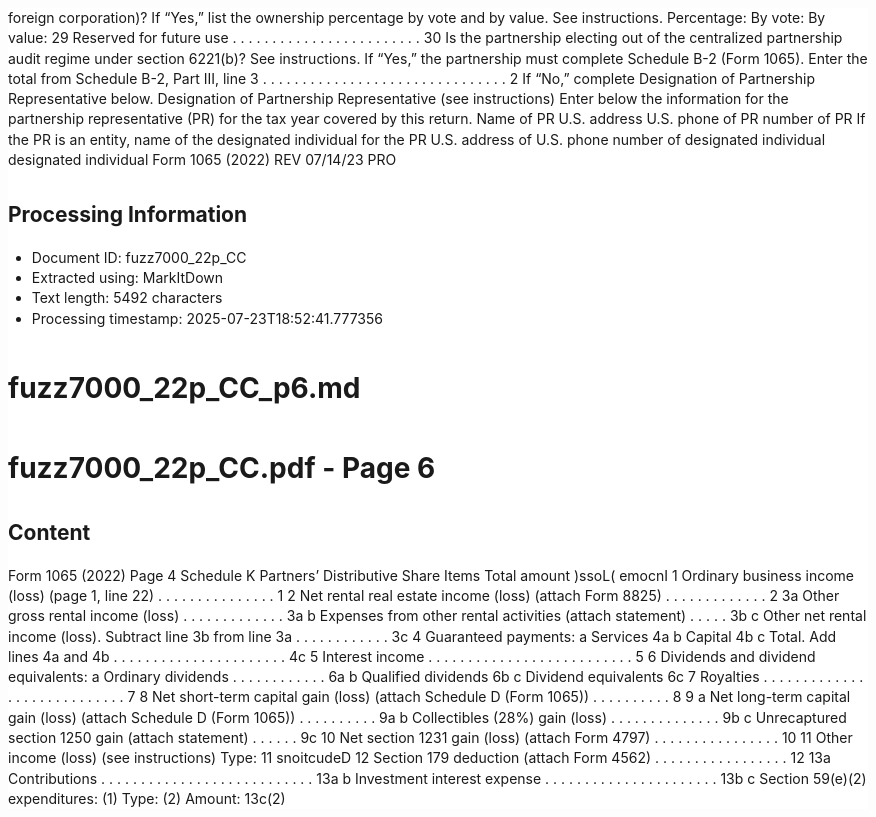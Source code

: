 foreign corporation)? If “Yes,” list the ownership percentage by vote and by value. See instructions.
Percentage: By vote: By value:
29 Reserved for future use . . . . . . . . . . . . . . . . . . . . . . . .
30 Is the partnership electing out of the centralized partnership audit regime under section 6221(b)? See instructions.
If “Yes,” the partnership must complete Schedule B-2 (Form 1065). Enter the total from Schedule B-2, Part III,
line 3 . . . . . . . . . . . . . . . . . . . . . . . . . . . . . . . 2
If “No,” complete Designation of Partnership Representative below.
Designation of Partnership Representative (see instructions)
Enter below the information for the partnership representative (PR) for the tax year covered by this return.
Name of PR
U.S. address U.S. phone
of PR number of PR
If the PR is an entity, name of the designated individual for the PR
U.S. address of U.S. phone number of
designated individual designated individual
Form 1065 (2022)
REV 07/14/23 PRO

## Processing Information
- Document ID: fuzz7000_22p_CC
- Extracted using: MarkItDown
- Text length: 5492 characters
- Processing timestamp: 2025-07-23T18:52:41.777356


# fuzz7000_22p_CC_p6.md



# fuzz7000_22p_CC.pdf - Page 6

## Content
Form 1065 (2022) Page 4
Schedule K Partners’ Distributive Share Items Total amount
)ssoL(
emocnI
1 Ordinary business income (loss) (page 1, line 22) . . . . . . . . . . . . . . . 1
2 Net rental real estate income (loss) (attach Form 8825) . . . . . . . . . . . . . 2
3a Other gross rental income (loss) . . . . . . . . . . . . . 3a
b Expenses from other rental activities (attach statement) . . . . . 3b
c Other net rental income (loss). Subtract line 3b from line 3a . . . . . . . . . . . . 3c
4 Guaranteed payments: a Services 4a b Capital 4b
c Total. Add lines 4a and 4b . . . . . . . . . . . . . . . . . . . . . . 4c
5 Interest income . . . . . . . . . . . . . . . . . . . . . . . . . . 5
6 Dividends and dividend equivalents: a Ordinary dividends . . . . . . . . . . . . 6a
b Qualified dividends 6b c Dividend equivalents 6c
7 Royalties . . . . . . . . . . . . . . . . . . . . . . . . . . . . 7
8 Net short-term capital gain (loss) (attach Schedule D (Form 1065)) . . . . . . . . . . 8
9 a Net long-term capital gain (loss) (attach Schedule D (Form 1065)) . . . . . . . . . . 9a
b Collectibles (28%) gain (loss) . . . . . . . . . . . . . . 9b
c Unrecaptured section 1250 gain (attach statement) . . . . . . 9c
10 Net section 1231 gain (loss) (attach Form 4797) . . . . . . . . . . . . . . . . 10
11 Other income (loss) (see instructions) Type: 11
snoitcudeD 12 Section 179 deduction (attach Form 4562) . . . . . . . . . . . . . . . . . 12
13a Contributions . . . . . . . . . . . . . . . . . . . . . . . . . . . 13a
b Investment interest expense . . . . . . . . . . . . . . . . . . . . . . 13b
c Section 59(e)(2) expenditures: (1) Type: (2) Amount: 13c(2)